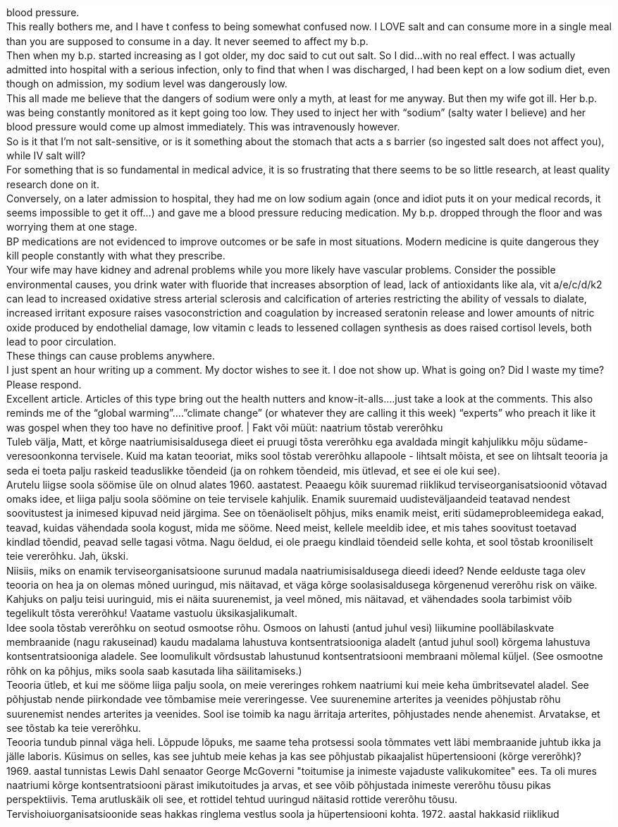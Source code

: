 blood pressure.<br/>This really bothers me, and I have t confess to being somewhat confused now. I LOVE salt and can consume more in a single meal than you are supposed to consume in a day. It never seemed to affect my b.p.<br/>Then when my b.p. started increasing as I got older, my doc said to cut out salt. So I did…with no real effect. I was actually admitted into hospital with a serious infection, only to find that when I was discharged, I had been kept on a low sodium diet, even though on admission, my sodium level was dangerously low.<br/>This all made me believe that the dangers of sodium were only a myth, at least for me anyway. But then my wife got ill. Her b.p. was being constantly monitored as it kept going too low. They used to inject her with “sodium” (salty water I believe) and her blood pressure would come up almost immediately. This was intravenously however.<br/>So is it that I’m not salt-sensitive, or is it something about the stomach that acts a s barrier (so ingested salt does not affect you), while IV salt will?<br/>For something that is so fundamental in medical advice, it is so frustrating that there seems to be so little research, at least quality research done on it.<br/>Conversely, on a later admission to hospital, they had me on low sodium again (once and idiot puts it on your medical records, it seems impossible to get it off…) and gave me a blood pressure reducing medication. My b.p. dropped through the floor and was worrying them at one stage.<br/>BP medications are not evidenced to improve outcomes or be safe in most situations. Modern medicine is quite dangerous they kill people constantly with what they prescribe.<br/>Your wife may have kidney and adrenal problems while you more likely have vascular problems. Consider the possible environmental causes, you drink water with fluoride that increases absorption of lead, lack of antioxidants like ala, vit a/e/c/d/k2 can lead to increased oxidative stress arterial sclerosis and calcification of arteries restricting the ability of vessals to dialate, increased irritant exposure raises vasoconstriction and coagulation by increased seratonin release and lower amounts of nitric oxide produced by endothelial damage, low vitamin c leads to lessened collagen synthesis as does raised cortisol levels, both lead to poor circulation.<br/>These things can cause problems anywhere.<br/>I just spent an hour writing up a comment. My doctor wishes to see it. I doe not show up. What is going on? Did I waste my time? Please respond.<br/>Excellent article. Articles of this type bring out the health nutters and know-it-alls….just take a look at the comments. This also reminds me of the “global warming”….”climate change” (or whatever they are calling it this week) “experts” who preach it like it was gospel when they too have no definitive proof. | Fakt või müüt: naatrium tõstab vererõhku<br/>Tuleb välja, Matt, et kõrge naatriumisisaldusega dieet ei pruugi tõsta vererõhku ega avaldada mingit kahjulikku mõju südame-veresoonkonna tervisele. Kuid ma katan teooriat, miks sool tõstab vererõhku allapoole - lihtsalt mõista, et see on lihtsalt teooria ja seda ei toeta palju raskeid teaduslikke tõendeid (ja on rohkem tõendeid, mis ütlevad, et see ei ole kui see).<br/>Arutelu liigse soola söömise üle on olnud alates 1960. aastatest. Peaaegu kõik suuremad riiklikud terviseorganisatsioonid võtavad omaks idee, et liiga palju soola söömine on teie tervisele kahjulik. Enamik suuremaid uudisteväljaandeid teatavad nendest soovitustest ja inimesed kipuvad neid järgima. See on tõenäoliselt põhjus, miks enamik meist, eriti südameprobleemidega eakad, teavad, kuidas vähendada soola kogust, mida me sööme. Need meist, kellele meeldib idee, et mis tahes soovitust toetavad kindlad tõendid, peavad selle tagasi võtma. Nagu öeldud, ei ole praegu kindlaid tõendeid selle kohta, et sool tõstab krooniliselt teie vererõhku. Jah, ükski.<br/>Niisiis, miks on enamik terviseorganisatsioone surunud madala naatriumisisaldusega dieedi ideed? Nende eelduste taga olev teooria on hea ja on olemas mõned uuringud, mis näitavad, et väga kõrge soolasisaldusega kõrgenenud vererõhu risk on väike. Kahjuks on palju teisi uuringuid, mis ei näita suurenemist, ja veel mõned, mis näitavad, et vähendades soola tarbimist võib tegelikult tõsta vererõhku! Vaatame vastuolu üksikasjalikumalt.<br/>Idee soola tõstab vererõhku on seotud osmootse rõhu. Osmoos on lahusti (antud juhul vesi) liikumine poolläbilaskvate membraanide (nagu rakuseinad) kaudu madalama lahustuva kontsentratsiooniga aladelt (antud juhul sool) kõrgema lahustuva kontsentratsiooniga aladele. See loomulikult võrdsustab lahustunud kontsentratsiooni membraani mõlemal küljel. (See osmootne rõhk on ka põhjus, miks soola saab kasutada liha säilitamiseks.)<br/>Teooria ütleb, et kui me sööme liiga palju soola, on meie vereringes rohkem naatriumi kui meie keha ümbritsevatel aladel. See põhjustab nende piirkondade vee tõmbamise meie vereringesse. Vee suurenemine arterites ja veenides põhjustab rõhu suurenemist nendes arterites ja veenides. Sool ise toimib ka nagu ärritaja arterites, põhjustades nende ahenemist. Arvatakse, et see tõstab ka teie vererõhku.<br/>Teooria tundub pinnal väga heli. Lõppude lõpuks, me saame teha protsessi soola tõmmates vett läbi membraanide juhtub ikka ja jälle laboris. Küsimus on selles, kas see juhtub meie kehas ja kas see põhjustab pikaajalist hüpertensiooni (kõrge vererõhk)?<br/>1969. aastal tunnistas Lewis Dahl senaator George McGoverni "toitumise ja inimeste vajaduste valikukomitee" ees. Ta oli mures naatriumi kõrge kontsentratsiooni pärast imikutoitudes ja arvas, et see võib põhjustada inimeste vererõhu tõusu pikas perspektiivis. Tema arutluskäik oli see, et rottidel tehtud uuringud näitasid rottide vererõhu tõusu.<br/>Tervishoiuorganisatsioonide seas hakkas ringlema vestlus soola ja hüpertensiooni kohta. 1972. aastal hakkasid riiklikud